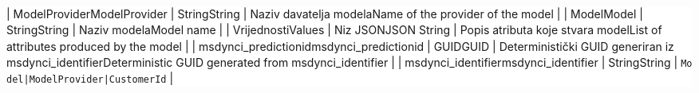 | <span data-ttu-id="2520a-256">ModelProvider</span><span class="sxs-lookup"><span data-stu-id="2520a-256">ModelProvider</span></span>        | <span data-ttu-id="2520a-257">String</span><span class="sxs-lookup"><span data-stu-id="2520a-257">String</span></span>      | <span data-ttu-id="2520a-258">Naziv davatelja modela</span><span class="sxs-lookup"><span data-stu-id="2520a-258">Name of the provider of the model</span></span>                                      |
| <span data-ttu-id="2520a-259">Model</span><span class="sxs-lookup"><span data-stu-id="2520a-259">Model</span></span>                | <span data-ttu-id="2520a-260">String</span><span class="sxs-lookup"><span data-stu-id="2520a-260">String</span></span>      | <span data-ttu-id="2520a-261">Naziv modela</span><span class="sxs-lookup"><span data-stu-id="2520a-261">Model name</span></span>                                                |
| <span data-ttu-id="2520a-262">Vrijednosti</span><span class="sxs-lookup"><span data-stu-id="2520a-262">Values</span></span>               | <span data-ttu-id="2520a-263">Niz JSON</span><span class="sxs-lookup"><span data-stu-id="2520a-263">JSON String</span></span> | <span data-ttu-id="2520a-264">Popis atributa koje stvara model</span><span class="sxs-lookup"><span data-stu-id="2520a-264">List of attributes produced by the model</span></span> |
| <span data-ttu-id="2520a-265">msdynci_predictionid</span><span class="sxs-lookup"><span data-stu-id="2520a-265">msdynci_predictionid</span></span> | <span data-ttu-id="2520a-266">GUID</span><span class="sxs-lookup"><span data-stu-id="2520a-266">GUID</span></span>        | <span data-ttu-id="2520a-267">Deterministički GUID generiran iz msdynci_identifier</span><span class="sxs-lookup"><span data-stu-id="2520a-267">Deterministic GUID generated from msdynci_identifier</span></span> | 
| <span data-ttu-id="2520a-268">msdynci_identifier</span><span class="sxs-lookup"><span data-stu-id="2520a-268">msdynci_identifier</span></span>   | <span data-ttu-id="2520a-269">String</span><span class="sxs-lookup"><span data-stu-id="2520a-269">String</span></span>      |  `Model|ModelProvider|CustomerId`                      |
